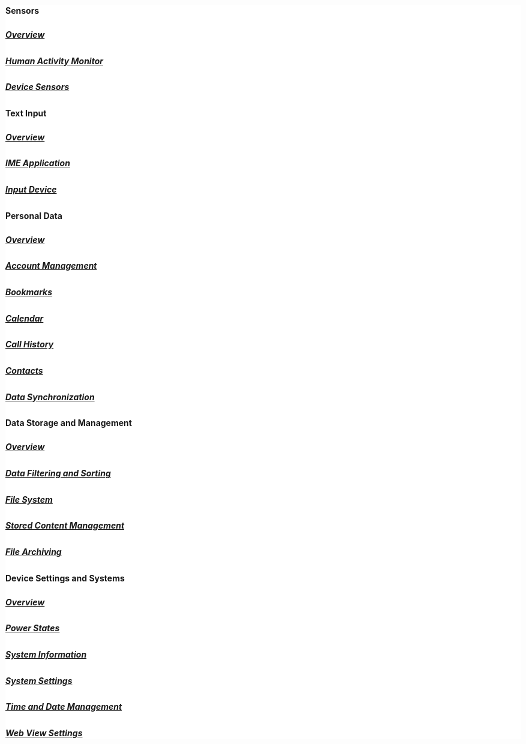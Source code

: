 #### Sensors
##### [Overview](/application/web/guides/sensors/sensors.md)
##### [Human Activity Monitor](/application/web/guides/sensors/ham.md)
##### [Device Sensors](/application/web/guides/sensors/device-sensors.md)

#### Text Input
##### [Overview](/application/web/guides/text-input/text-input.md)
##### [IME Application](/application/web/guides/text-input/input-method.md)
##### [Input Device](/application/web/guides/text-input/input-device.md)

#### Personal Data
##### [Overview](/application/web/guides/personal/personal.md)
##### [Account Management](/application/web/guides/personal/account.md)
##### [Bookmarks](/application/web/guides/personal/bookmarks.md)
##### [Calendar](/application/web/guides/personal/calendar.md)
##### [Call History](/application/web/guides/personal/call-history.md)
##### [Contacts](/application/web/guides/personal/contacts.md)
##### [Data Synchronization](/application/web/guides/personal/sync.md)

#### Data Storage and Management
##### [Overview](/application/web/guides/data/data.md)
##### [Data Filtering and Sorting](/application/web/guides/data/data-filter.md)
##### [File System](/application/web/guides/data/file-system.md)
##### [Stored Content Management](/application/web/guides/data/stored-content.md)
##### [File Archiving](/application/web/guides/data/file-archiving.md)

#### Device Settings and Systems
##### [Overview](/application/web/guides/device/device.md)
##### [Power States](/application/web/guides/device/power.md)
##### [System Information](/application/web/guides/device/system-information.md)
##### [System Settings](/application/web/guides/device/system-setting.md)
##### [Time and Date Management](/application/web/guides/device/time.md)
##### [Web View Settings](/application/web/guides/device/web-view.md)